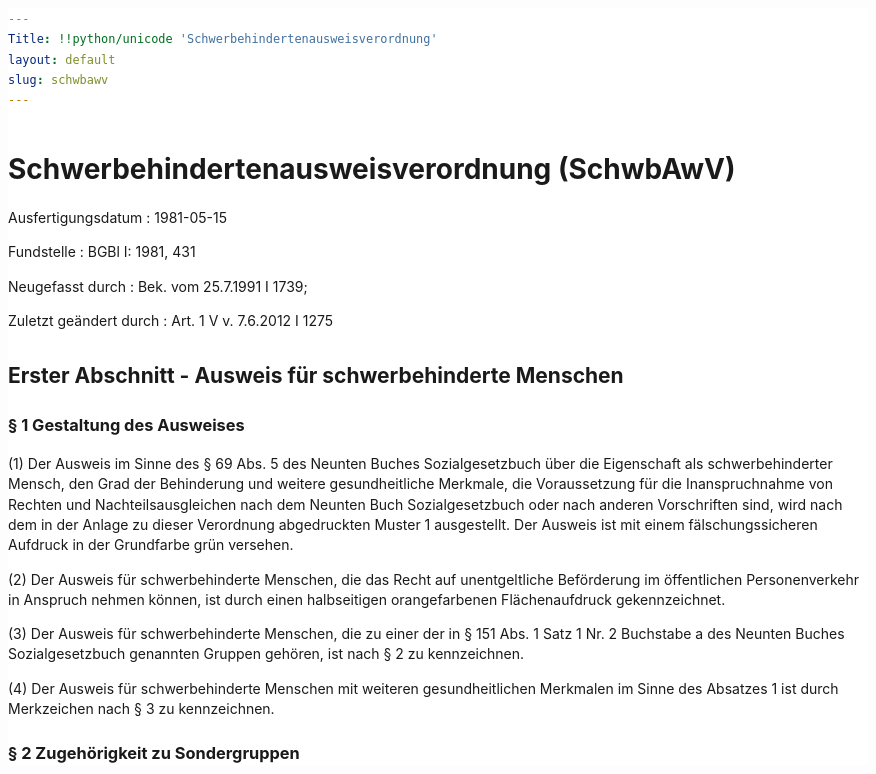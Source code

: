 ```yaml
---
Title: !!python/unicode 'Schwerbehindertenausweisverordnung'
layout: default
slug: schwbawv
---
```


# Schwerbehindertenausweisverordnung (SchwbAwV)

Ausfertigungsdatum
:   1981-05-15

Fundstelle
:   BGBl I: 1981, 431

Neugefasst durch
:   Bek. vom 25.7.1991 I 1739;

Zuletzt geändert durch
:   Art. 1 V v. 7.6.2012 I 1275


## Erster Abschnitt - Ausweis für schwerbehinderte Menschen



### § 1 Gestaltung des Ausweises

(1) Der Ausweis im Sinne des § 69 Abs. 5 des Neunten Buches
Sozialgesetzbuch über die Eigenschaft als schwerbehinderter Mensch,
den Grad der Behinderung und weitere gesundheitliche Merkmale, die
Voraussetzung für die Inanspruchnahme von Rechten und
Nachteilsausgleichen nach dem Neunten Buch Sozialgesetzbuch oder nach
anderen Vorschriften sind, wird nach dem in der Anlage zu dieser
Verordnung abgedruckten Muster 1 ausgestellt. Der Ausweis ist mit
einem fälschungssicheren Aufdruck in der Grundfarbe grün versehen.

(2) Der Ausweis für schwerbehinderte Menschen, die das Recht auf
unentgeltliche Beförderung im öffentlichen Personenverkehr in Anspruch
nehmen können, ist durch einen halbseitigen orangefarbenen
Flächenaufdruck gekennzeichnet.

(3) Der Ausweis für schwerbehinderte Menschen, die zu einer der in §
151 Abs. 1 Satz 1 Nr. 2 Buchstabe a des Neunten Buches
Sozialgesetzbuch genannten Gruppen gehören, ist nach § 2 zu
kennzeichnen.

(4) Der Ausweis für schwerbehinderte Menschen mit weiteren
gesundheitlichen Merkmalen im Sinne des Absatzes 1 ist durch
Merkzeichen nach § 3 zu kennzeichnen.


### § 2 Zugehörigkeit zu Sondergruppen
